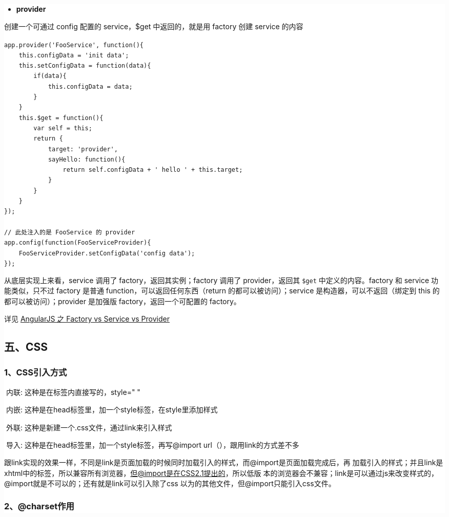 - **provider**

创建一个可通过 config 配置的 service，$get 中返回的，就是用 factory 创建 service 的内容

```
app.provider('FooService', function(){
    this.configData = 'init data';
    this.setConfigData = function(data){
        if(data){
            this.configData = data;
        }
    }
    this.$get = function(){
        var self = this;
        return {
            target: 'provider',
            sayHello: function(){
                return self.configData + ' hello ' + this.target;
            }
        }
    }
});

// 此处注入的是 FooService 的 provider
app.config(function(FooServiceProvider){
    FooServiceProvider.setConfigData('config data');
});
```

从底层实现上来看，service 调用了 factory，返回其实例；factory 调用了 provider，返回其 `$get` 中定义的内容。factory 和 service 功能类似，只不过 factory 是普通 function，可以返回任何东西（return 的都可以被访问）；service 是构造器，可以不返回（绑定到 this 的都可以被访问）；provider 是加强版 factory，返回一个可配置的 factory。

详见 [AngularJS 之 Factory vs Service vs Provider](http://www.oschina.net/translate/angularjs-factory-vs-service-vs-provider)



## 五、CSS

### 1、CSS引入方式

​	内联: 这种是在标签内直接写的，style="   "

​	内嵌: 这种是在head标签里，加一个style标签，在style里添加样式

​	外联: 这种是新建一个.css文件，通过link来引入样式

​	导入: 这种是在head标签里，加一个style标签，再写@import  url（），跟用link的方式差不多

​	跟link实现的效果一样，不同是link是页面加载的时候同时加载引入的样式，而@import是页面加载完成后，再	加载引入的样式；并且link是xhtml中的标签，所以兼容所有浏览器，但@import是在CSS2.1提出的，所以低版	本的浏览器会不兼容；link是可以通过js来改变样式的，@import就是不可以的；还有就是link可以引入除了css	以为的其他文件，但@import只能引入css文件。



### 2、@charset作用
